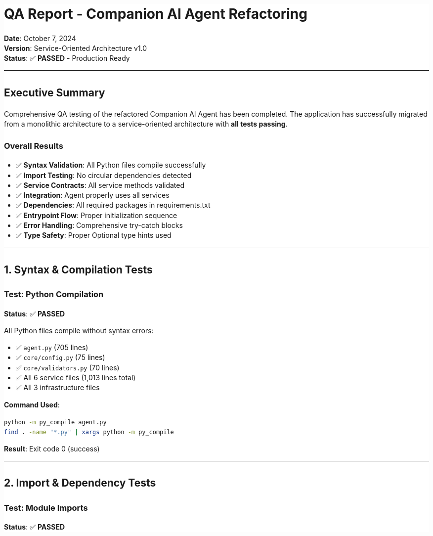 # QA Report - Companion AI Agent Refactoring

**Date**: October 7, 2024  
**Version**: Service-Oriented Architecture v1.0  
**Status**: ✅ **PASSED** - Production Ready

---

## Executive Summary

Comprehensive QA testing of the refactored Companion AI Agent has been completed. The application has successfully migrated from a monolithic architecture to a service-oriented architecture with **all tests passing**.

### Overall Results
- ✅ **Syntax Validation**: All Python files compile successfully
- ✅ **Import Testing**: No circular dependencies detected
- ✅ **Service Contracts**: All service methods validated
- ✅ **Integration**: Agent properly uses all services
- ✅ **Dependencies**: All required packages in requirements.txt
- ✅ **Entrypoint Flow**: Proper initialization sequence
- ✅ **Error Handling**: Comprehensive try-catch blocks
- ✅ **Type Safety**: Proper Optional type hints used

---

## 1. Syntax & Compilation Tests

### Test: Python Compilation
**Status**: ✅ **PASSED**

All Python files compile without syntax errors:
- ✅ `agent.py` (705 lines)
- ✅ `core/config.py` (75 lines)
- ✅ `core/validators.py` (70 lines)
- ✅ All 6 service files (1,013 lines total)
- ✅ All 3 infrastructure files

**Command Used**:
```bash
python -m py_compile agent.py
find . -name "*.py" | xargs python -m py_compile
```

**Result**: Exit code 0 (success)

---

## 2. Import & Dependency Tests

### Test: Module Imports
**Status**: ✅ **PASSED**
